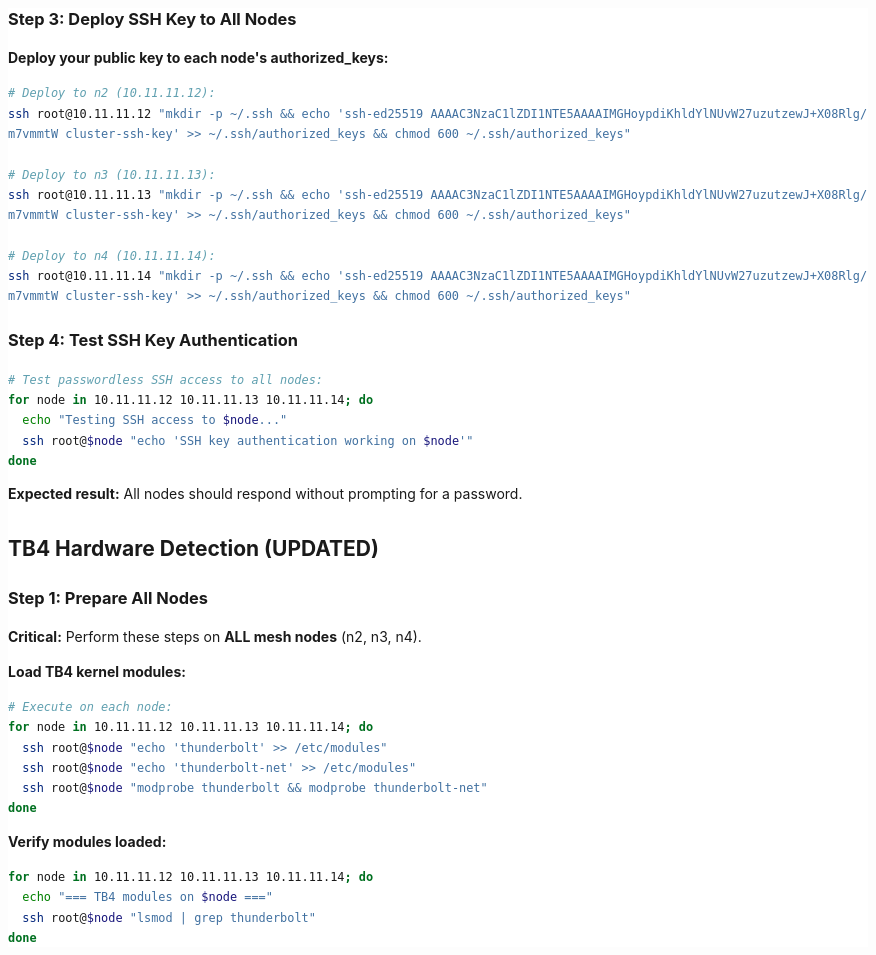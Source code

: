 ### Step 3: Deploy SSH Key to All Nodes

**Deploy your public key to each node's authorized_keys:**

```bash
# Deploy to n2 (10.11.11.12):
ssh root@10.11.11.12 "mkdir -p ~/.ssh && echo 'ssh-ed25519 AAAAC3NzaC1lZDI1NTE5AAAAIMGHoypdiKhldYlNUvW27uzutzewJ+X08Rlg/m7vmmtW cluster-ssh-key' >> ~/.ssh/authorized_keys && chmod 600 ~/.ssh/authorized_keys"

# Deploy to n3 (10.11.11.13):
ssh root@10.11.11.13 "mkdir -p ~/.ssh && echo 'ssh-ed25519 AAAAC3NzaC1lZDI1NTE5AAAAIMGHoypdiKhldYlNUvW27uzutzewJ+X08Rlg/m7vmmtW cluster-ssh-key' >> ~/.ssh/authorized_keys && chmod 600 ~/.ssh/authorized_keys"

# Deploy to n4 (10.11.11.14):
ssh root@10.11.11.14 "mkdir -p ~/.ssh && echo 'ssh-ed25519 AAAAC3NzaC1lZDI1NTE5AAAAIMGHoypdiKhldYlNUvW27uzutzewJ+X08Rlg/m7vmmtW cluster-ssh-key' >> ~/.ssh/authorized_keys && chmod 600 ~/.ssh/authorized_keys"
```

### Step 4: Test SSH Key Authentication

```bash
# Test passwordless SSH access to all nodes:
for node in 10.11.11.12 10.11.11.13 10.11.11.14; do
  echo "Testing SSH access to $node..."
  ssh root@$node "echo 'SSH key authentication working on $node'"
done
```

**Expected result:** All nodes should respond without prompting for a password.

## TB4 Hardware Detection (UPDATED)

### Step 1: Prepare All Nodes

**Critical:** Perform these steps on **ALL mesh nodes** (n2, n3, n4).

**Load TB4 kernel modules:**

```bash
# Execute on each node:
for node in 10.11.11.12 10.11.11.13 10.11.11.14; do
  ssh root@$node "echo 'thunderbolt' >> /etc/modules"
  ssh root@$node "echo 'thunderbolt-net' >> /etc/modules"
  ssh root@$node "modprobe thunderbolt && modprobe thunderbolt-net"
done
```

**Verify modules loaded:**

```bash
for node in 10.11.11.12 10.11.11.13 10.11.11.14; do
  echo "=== TB4 modules on $node ==="
  ssh root@$node "lsmod | grep thunderbolt"
done
```
